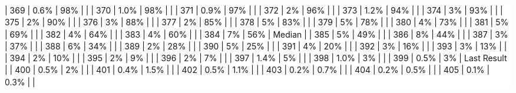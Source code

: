 | 369 | 0.6% | 98% |  |
| 370 | 1.0% | 98% |  |
| 371 | 0.9% | 97% |  |
| 372 | 2% | 96% |  |
| 373 | 1.2% | 94% |  |
| 374 | 3% | 93% |  |
| 375 | 2% | 90% |  |
| 376 | 3% | 88% |  |
| 377 | 2% | 85% |  |
| 378 | 5% | 83% |  |
| 379 | 5% | 78% |  |
| 380 | 4% | 73% |  |
| 381 | 5% | 69% |  |
| 382 | 4% | 64% |  |
| 383 | 4% | 60% |  |
| 384 | 7% | 56% | Median |
| 385 | 5% | 49% |  |
| 386 | 8% | 44% |  |
| 387 | 3% | 37% |  |
| 388 | 6% | 34% |  |
| 389 | 2% | 28% |  |
| 390 | 5% | 25% |  |
| 391 | 4% | 20% |  |
| 392 | 3% | 16% |  |
| 393 | 3% | 13% |  |
| 394 | 2% | 10% |  |
| 395 | 2% | 9% |  |
| 396 | 2% | 7% |  |
| 397 | 1.4% | 5% |  |
| 398 | 1.0% | 3% |  |
| 399 | 0.5% | 3% | Last Result |
| 400 | 0.5% | 2% |  |
| 401 | 0.4% | 1.5% |  |
| 402 | 0.5% | 1.1% |  |
| 403 | 0.2% | 0.7% |  |
| 404 | 0.2% | 0.5% |  |
| 405 | 0.1% | 0.3% |  |